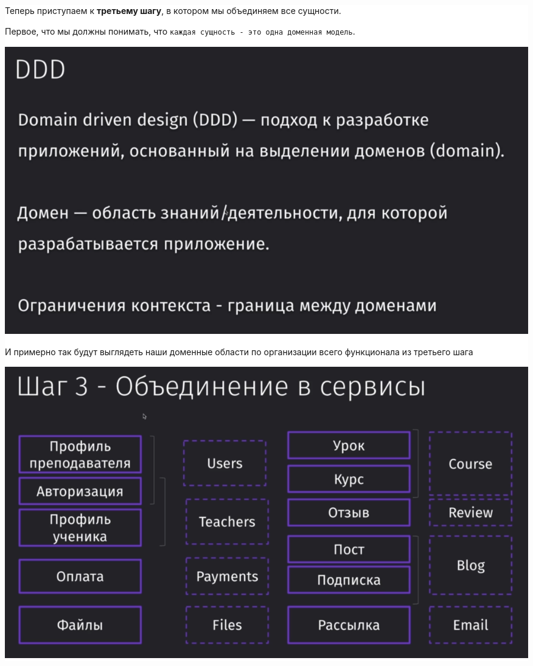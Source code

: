 Теперь приступаем к **третьему шагу**, в котором мы объединяем все сущности.

Первое, что мы должны понимать, что `каждая сущность - это одна доменная модель`.

![](_png/f33a105d3f02ad74d32853f906537f41.png)

И примерно так будут выглядеть наши доменные области по организации всего функционала из третьего шага

![](_png/7073df361af6769dbbe71d6afe6f10bc.png)
